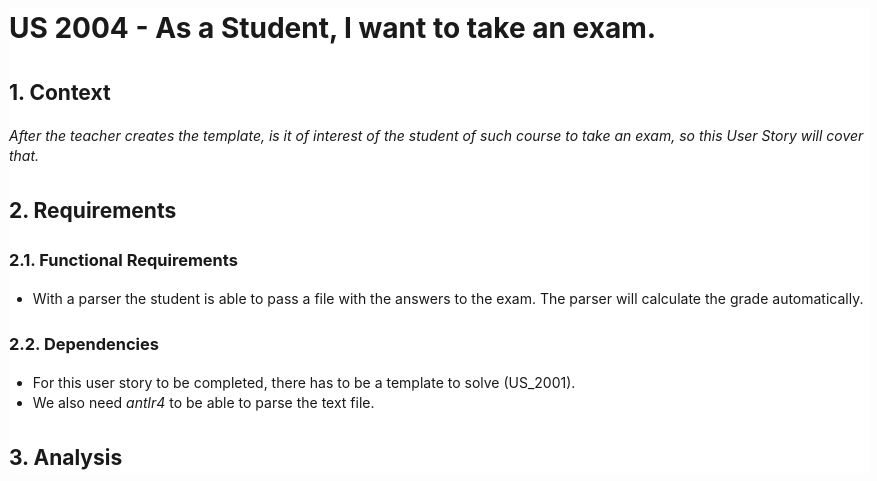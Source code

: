 # US 2004 - As a Student, I want to take an exam.

## 1. Context

*After the teacher creates the template, is it of interest of the student of such course to take an exam, so this User Story will cover that.*

## 2. Requirements

### 2.1. Functional Requirements

- With a parser the student is able to pass a file with the answers to the exam. The parser will calculate the grade automatically.

### 2.2. Dependencies

- For this user story to be completed, there has to be a template to solve (US_2001).
- We also need *antlr4* to be able to parse the text file.

## 3. Analysis
